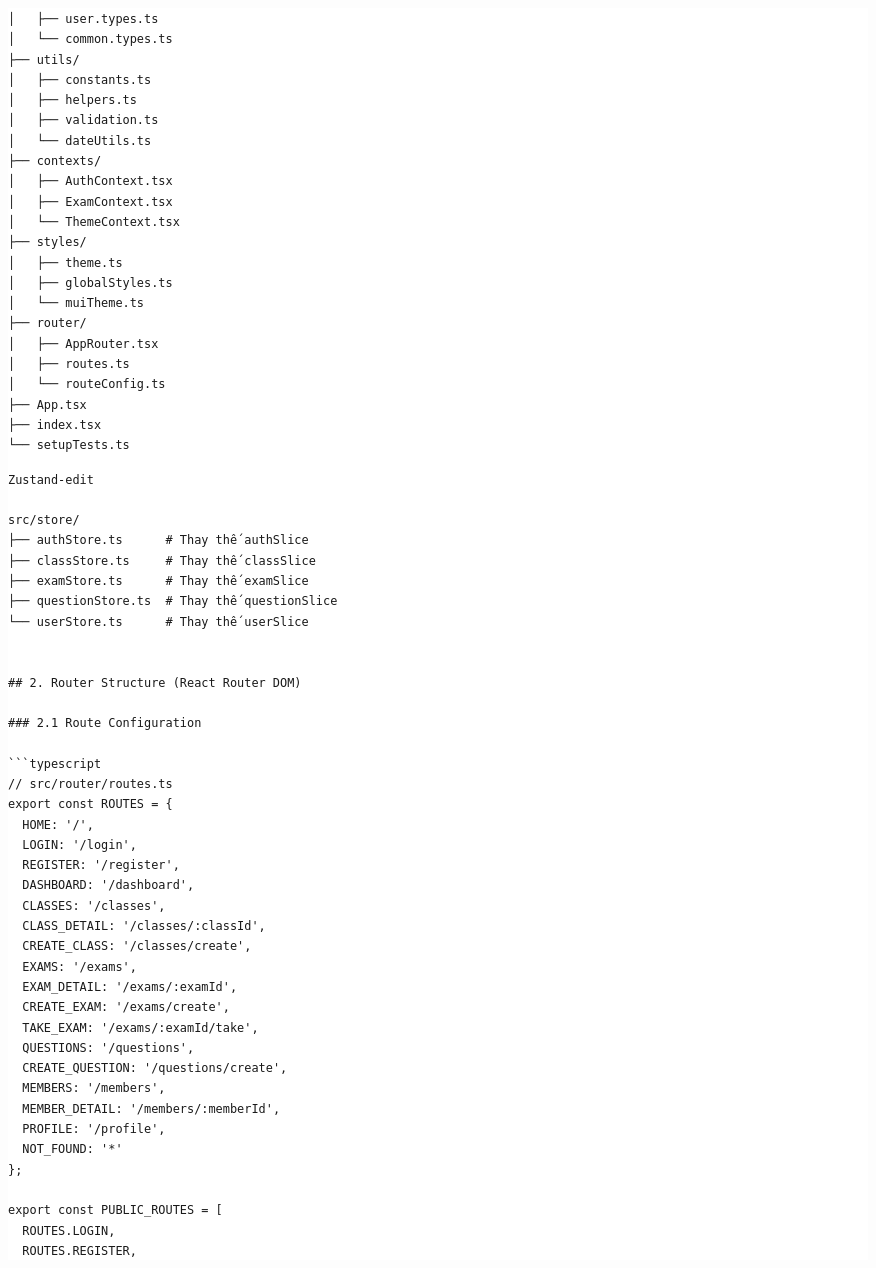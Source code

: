 ```
│   ├── user.types.ts
│   └── common.types.ts
├── utils/
│   ├── constants.ts
│   ├── helpers.ts
│   ├── validation.ts
│   └── dateUtils.ts
├── contexts/
│   ├── AuthContext.tsx
│   ├── ExamContext.tsx
│   └── ThemeContext.tsx
├── styles/
│   ├── theme.ts
│   ├── globalStyles.ts
│   └── muiTheme.ts
├── router/
│   ├── AppRouter.tsx
│   ├── routes.ts
│   └── routeConfig.ts
├── App.tsx
├── index.tsx
└── setupTests.ts
```

```
Zustand-edit

src/store/
├── authStore.ts      # Thay thế authSlice
├── classStore.ts     # Thay thế classSlice  
├── examStore.ts      # Thay thế examSlice
├── questionStore.ts  # Thay thế questionSlice
└── userStore.ts      # Thay thế userSlice


## 2. Router Structure (React Router DOM)

### 2.1 Route Configuration

```typescript
// src/router/routes.ts
export const ROUTES = {
  HOME: '/',
  LOGIN: '/login',
  REGISTER: '/register',
  DASHBOARD: '/dashboard',
  CLASSES: '/classes',
  CLASS_DETAIL: '/classes/:classId',
  CREATE_CLASS: '/classes/create',
  EXAMS: '/exams',
  EXAM_DETAIL: '/exams/:examId',
  CREATE_EXAM: '/exams/create',
  TAKE_EXAM: '/exams/:examId/take',
  QUESTIONS: '/questions',
  CREATE_QUESTION: '/questions/create',
  MEMBERS: '/members',
  MEMBER_DETAIL: '/members/:memberId',
  PROFILE: '/profile',
  NOT_FOUND: '*'
};

export const PUBLIC_ROUTES = [
  ROUTES.LOGIN,
  ROUTES.REGISTER,
```